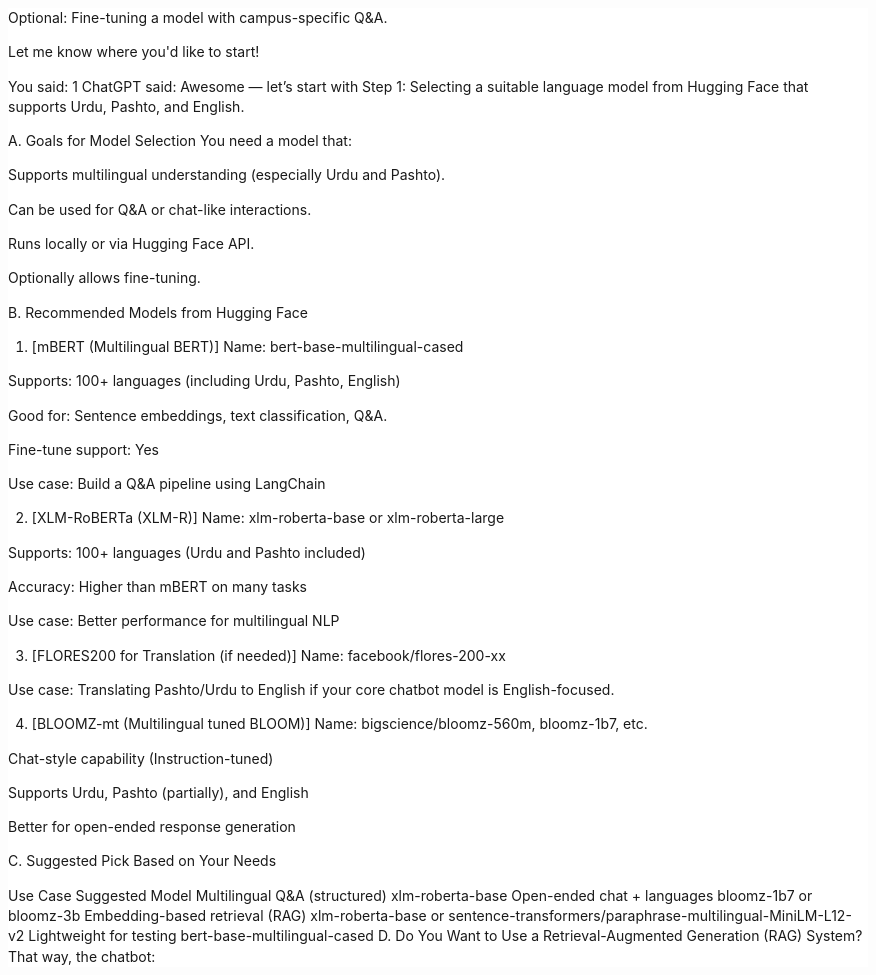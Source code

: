Optional: Fine-tuning a model with campus-specific Q&A.

Let me know where you'd like to start!

You said:
1
ChatGPT said:
Awesome — let’s start with Step 1: Selecting a suitable language model from Hugging Face that supports Urdu, Pashto, and English.

A. Goals for Model Selection
You need a model that:

Supports multilingual understanding (especially Urdu and Pashto).

Can be used for Q&A or chat-like interactions.

Runs locally or via Hugging Face API.

Optionally allows fine-tuning.

B. Recommended Models from Hugging Face
1. [mBERT (Multilingual BERT)]
Name: bert-base-multilingual-cased

Supports: 100+ languages (including Urdu, Pashto, English)

Good for: Sentence embeddings, text classification, Q&A.

Fine-tune support: Yes

Use case: Build a Q&A pipeline using LangChain

2. [XLM-RoBERTa (XLM-R)]
Name: xlm-roberta-base or xlm-roberta-large

Supports: 100+ languages (Urdu and Pashto included)

Accuracy: Higher than mBERT on many tasks

Use case: Better performance for multilingual NLP

3. [FLORES200 for Translation (if needed)]
Name: facebook/flores-200-xx

Use case: Translating Pashto/Urdu to English if your core chatbot model is English-focused.

4. [BLOOMZ-mt (Multilingual tuned BLOOM)]
Name: bigscience/bloomz-560m, bloomz-1b7, etc.

Chat-style capability (Instruction-tuned)

Supports Urdu, Pashto (partially), and English

Better for open-ended response generation

C. Suggested Pick Based on Your Needs

Use Case	Suggested Model
Multilingual Q&A (structured)	xlm-roberta-base
Open-ended chat + languages	bloomz-1b7 or bloomz-3b
Embedding-based retrieval (RAG)	xlm-roberta-base or sentence-transformers/paraphrase-multilingual-MiniLM-L12-v2
Lightweight for testing	bert-base-multilingual-cased
D. Do You Want to Use a Retrieval-Augmented Generation (RAG) System?
That way, the chatbot:
